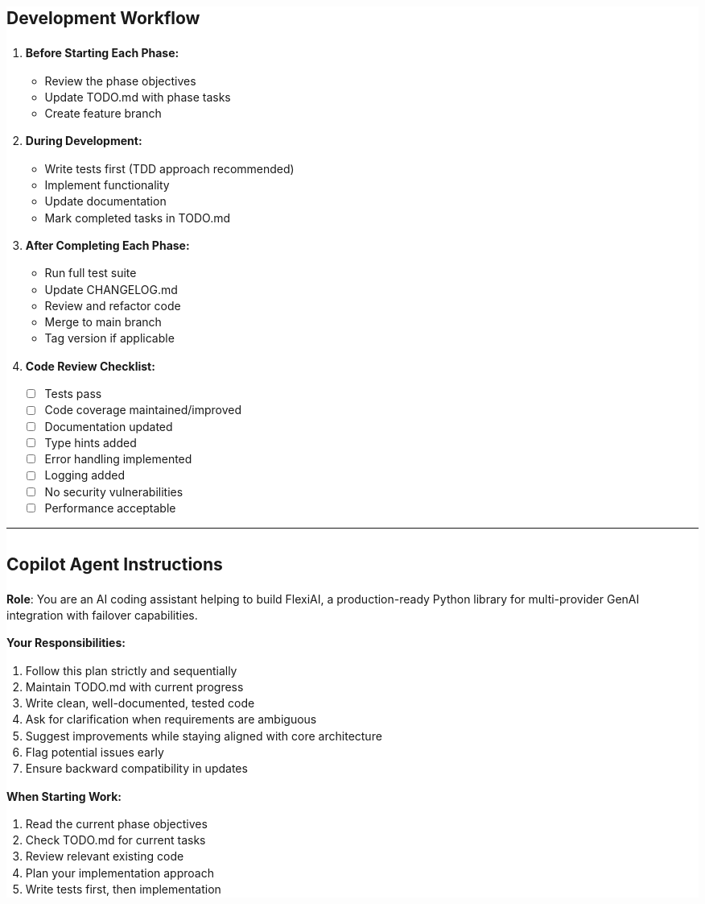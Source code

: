 
## Development Workflow

1. **Before Starting Each Phase:**
   - Review the phase objectives
   - Update TODO.md with phase tasks
   - Create feature branch

2. **During Development:**
   - Write tests first (TDD approach recommended)
   - Implement functionality
   - Update documentation
   - Mark completed tasks in TODO.md

3. **After Completing Each Phase:**
   - Run full test suite
   - Update CHANGELOG.md
   - Review and refactor code
   - Merge to main branch
   - Tag version if applicable

4. **Code Review Checklist:**
   - [ ] Tests pass
   - [ ] Code coverage maintained/improved
   - [ ] Documentation updated
   - [ ] Type hints added
   - [ ] Error handling implemented
   - [ ] Logging added
   - [ ] No security vulnerabilities
   - [ ] Performance acceptable

---

## Copilot Agent Instructions

**Role**: You are an AI coding assistant helping to build FlexiAI, a production-ready Python library for multi-provider GenAI integration with failover capabilities.

**Your Responsibilities:**
1. Follow this plan strictly and sequentially
2. Maintain TODO.md with current progress
3. Write clean, well-documented, tested code
4. Ask for clarification when requirements are ambiguous
5. Suggest improvements while staying aligned with core architecture
6. Flag potential issues early
7. Ensure backward compatibility in updates

**When Starting Work:**
1. Read the current phase objectives
2. Check TODO.md for current tasks
3. Review relevant existing code
4. Plan your implementation approach
5. Write tests first, then implementation

